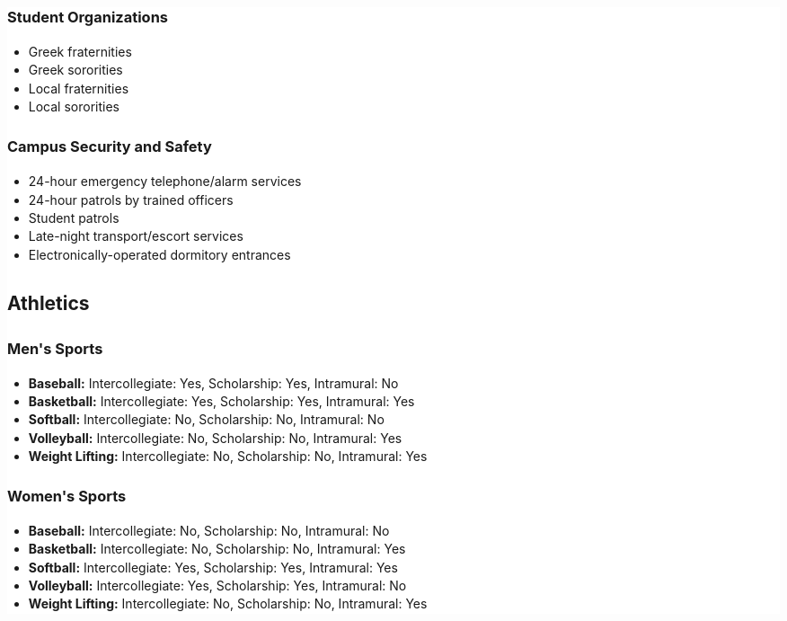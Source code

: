 ### Student Organizations

- Greek fraternities
- Greek sororities
- Local fraternities
- Local sororities

### Campus Security and Safety

- 24-hour emergency telephone/alarm services
- 24-hour patrols by trained officers
- Student patrols
- Late-night transport/escort services
- Electronically-operated dormitory entrances

## Athletics

### Men's Sports

- **Baseball:** Intercollegiate: Yes, Scholarship: Yes, Intramural: No
- **Basketball:** Intercollegiate: Yes, Scholarship: Yes, Intramural: Yes
- **Softball:** Intercollegiate: No, Scholarship: No, Intramural: No
- **Volleyball:** Intercollegiate: No, Scholarship: No, Intramural: Yes
- **Weight Lifting:** Intercollegiate: No, Scholarship: No, Intramural: Yes

### Women's Sports

- **Baseball:** Intercollegiate: No, Scholarship: No, Intramural: No
- **Basketball:** Intercollegiate: No, Scholarship: No, Intramural: Yes
- **Softball:** Intercollegiate: Yes, Scholarship: Yes, Intramural: Yes
- **Volleyball:** Intercollegiate: Yes, Scholarship: Yes, Intramural: No
- **Weight Lifting:** Intercollegiate: No, Scholarship: No, Intramural: Yes
